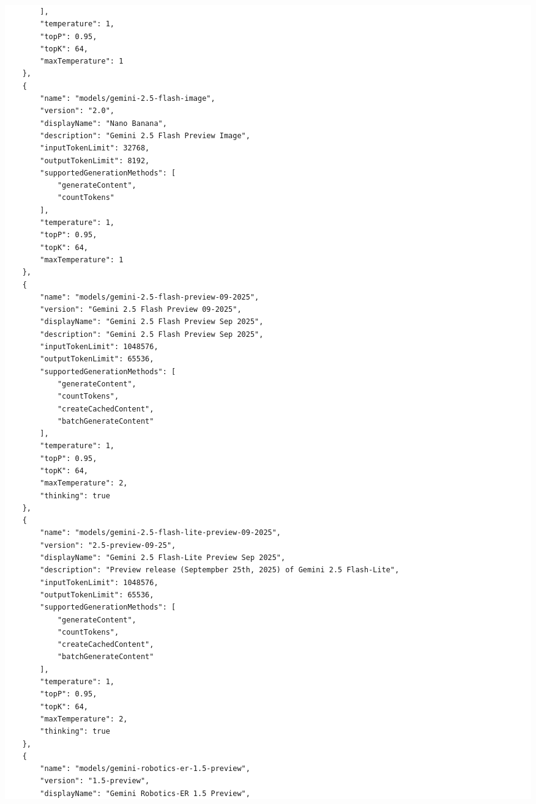             ],
            "temperature": 1,
            "topP": 0.95,
            "topK": 64,
            "maxTemperature": 1
        },
        {
            "name": "models/gemini-2.5-flash-image",
            "version": "2.0",
            "displayName": "Nano Banana",
            "description": "Gemini 2.5 Flash Preview Image",
            "inputTokenLimit": 32768,
            "outputTokenLimit": 8192,
            "supportedGenerationMethods": [
                "generateContent",
                "countTokens"
            ],
            "temperature": 1,
            "topP": 0.95,
            "topK": 64,
            "maxTemperature": 1
        },
        {
            "name": "models/gemini-2.5-flash-preview-09-2025",
            "version": "Gemini 2.5 Flash Preview 09-2025",
            "displayName": "Gemini 2.5 Flash Preview Sep 2025",
            "description": "Gemini 2.5 Flash Preview Sep 2025",
            "inputTokenLimit": 1048576,
            "outputTokenLimit": 65536,
            "supportedGenerationMethods": [
                "generateContent",
                "countTokens",
                "createCachedContent",
                "batchGenerateContent"
            ],
            "temperature": 1,
            "topP": 0.95,
            "topK": 64,
            "maxTemperature": 2,
            "thinking": true
        },
        {
            "name": "models/gemini-2.5-flash-lite-preview-09-2025",
            "version": "2.5-preview-09-25",
            "displayName": "Gemini 2.5 Flash-Lite Preview Sep 2025",
            "description": "Preview release (Septempber 25th, 2025) of Gemini 2.5 Flash-Lite",
            "inputTokenLimit": 1048576,
            "outputTokenLimit": 65536,
            "supportedGenerationMethods": [
                "generateContent",
                "countTokens",
                "createCachedContent",
                "batchGenerateContent"
            ],
            "temperature": 1,
            "topP": 0.95,
            "topK": 64,
            "maxTemperature": 2,
            "thinking": true
        },
        {
            "name": "models/gemini-robotics-er-1.5-preview",
            "version": "1.5-preview",
            "displayName": "Gemini Robotics-ER 1.5 Preview",